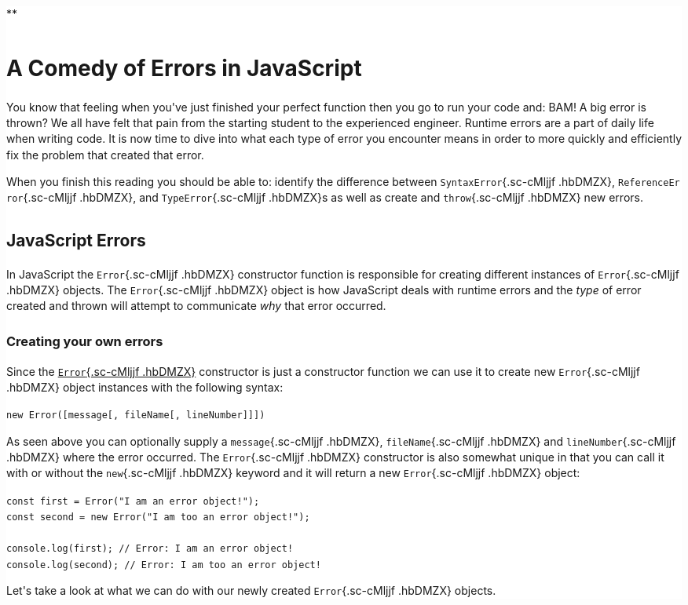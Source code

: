 \*\*

# A Comedy of Errors in JavaScript

You know that feeling when you've just finished your perfect function
then you go to run your code and: BAM! A big error is thrown? We all
have felt that pain from the starting student to the experienced
engineer. Runtime errors are a part of daily life when writing code. It
is now time to dive into what each type of error you encounter means in
order to more quickly and efficiently fix the problem that created that
error.

When you finish this reading you should be able to: identify the
difference between `SyntaxError`{.sc-cMljjf .hbDMZX},
`ReferenceError`{.sc-cMljjf .hbDMZX}, and `TypeError`{.sc-cMljjf
.hbDMZX}s as well as create and `throw`{.sc-cMljjf .hbDMZX} new errors.

## JavaScript Errors

In JavaScript the `Error`{.sc-cMljjf .hbDMZX} constructor function is
responsible for creating different instances of `Error`{.sc-cMljjf
.hbDMZX} objects. The `Error`{.sc-cMljjf .hbDMZX} object is how
JavaScript deals with runtime errors and the _type_ of error created and
thrown will attempt to communicate _why_ that error occurred.

### Creating your own errors

Since the [`Error`{.sc-cMljjf
.hbDMZX}](https://developer.mozilla.org/en-US/docs/Web/JavaScript/Reference/Global_Objects/Error)
constructor is just a constructor function we can use it to create new
`Error`{.sc-cMljjf .hbDMZX} object instances with the following syntax:

```{style="color: rgb(248, 248, 242); background: rgb(45, 45, 45); font-family: Consolas, Monaco, "Andale Mono", "Ubuntu Mono", monospace; text-align: left; white-space: pre; word-spacing: normal; word-break: normal; overflow-wrap: normal; line-height: 1.5; tab-size: 4; hyphens: none; padding: 1em; overflow: auto; font-size: 16px;"}
new Error([message[, fileName[, lineNumber]]])
```

As seen above you can optionally supply a `message`{.sc-cMljjf .hbDMZX},
`fileName`{.sc-cMljjf .hbDMZX} and `lineNumber`{.sc-cMljjf .hbDMZX}
where the error occurred. The `Error`{.sc-cMljjf .hbDMZX} constructor is
also somewhat unique in that you can call it with or without the
`new`{.sc-cMljjf .hbDMZX} keyword and it will return a new
`Error`{.sc-cMljjf .hbDMZX} object:

```{style="color: rgb(248, 248, 242); background: rgb(45, 45, 45); font-family: Consolas, Monaco, "Andale Mono", "Ubuntu Mono", monospace; text-align: left; white-space: pre; word-spacing: normal; word-break: normal; overflow-wrap: normal; line-height: 1.5; tab-size: 4; hyphens: none; padding: 1em; overflow: auto; font-size: 16px;"}
const first = Error("I am an error object!");
const second = new Error("I am too an error object!");

console.log(first); // Error: I am an error object!
console.log(second); // Error: I am too an error object!
```

Let's take a look at what we can do with our newly created
`Error`{.sc-cMljjf .hbDMZX} objects.
